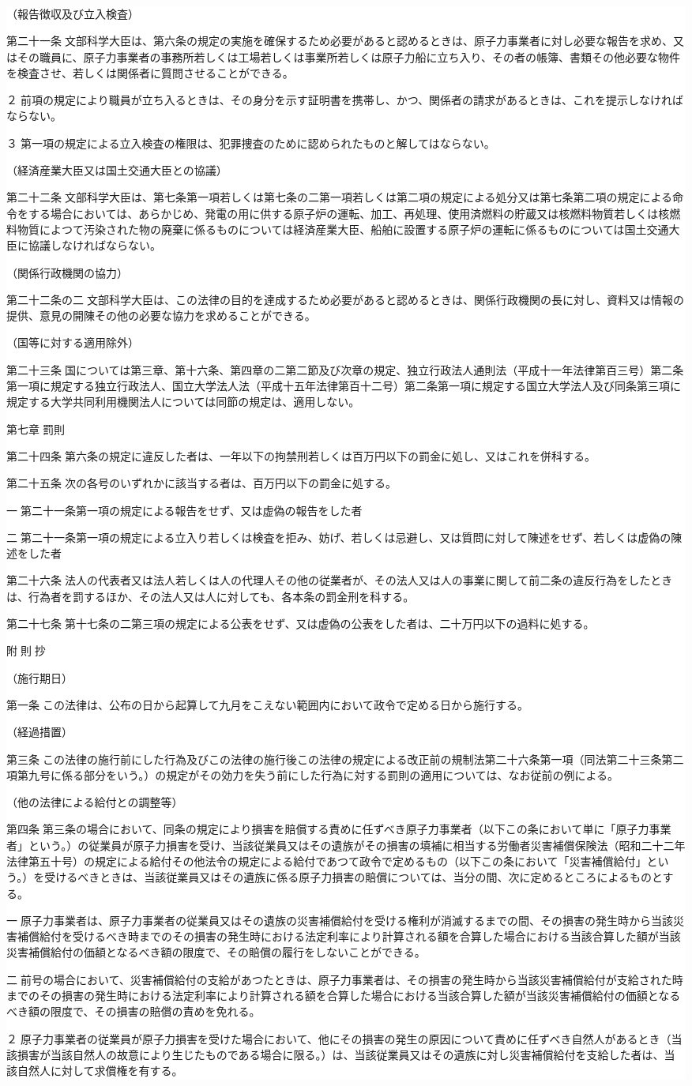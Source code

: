 （報告徴収及び立入検査）

第二十一条 文部科学大臣は、第六条の規定の実施を確保するため必要があると認めるときは、原子力事業者に対し必要な報告を求め、又はその職員に、原子力事業者の事務所若しくは工場若しくは事業所若しくは原子力船に立ち入り、その者の帳簿、書類その他必要な物件を検査させ、若しくは関係者に質問させることができる。

２ 前項の規定により職員が立ち入るときは、その身分を示す証明書を携帯し、かつ、関係者の請求があるときは、これを提示しなければならない。

３ 第一項の規定による立入検査の権限は、犯罪捜査のために認められたものと解してはならない。

（経済産業大臣又は国土交通大臣との協議）

第二十二条 文部科学大臣は、第七条第一項若しくは第七条の二第一項若しくは第二項の規定による処分又は第七条第二項の規定による命令をする場合においては、あらかじめ、発電の用に供する原子炉の運転、加工、再処理、使用済燃料の貯蔵又は核燃料物質若しくは核燃料物質によつて汚染された物の廃棄に係るものについては経済産業大臣、船舶に設置する原子炉の運転に係るものについては国土交通大臣に協議しなければならない。

（関係行政機関の協力）

第二十二条の二 文部科学大臣は、この法律の目的を達成するため必要があると認めるときは、関係行政機関の長に対し、資料又は情報の提供、意見の開陳その他の必要な協力を求めることができる。

（国等に対する適用除外）

第二十三条 国については第三章、第十六条、第四章の二第二節及び次章の規定、独立行政法人通則法（平成十一年法律第百三号）第二条第一項に規定する独立行政法人、国立大学法人法（平成十五年法律第百十二号）第二条第一項に規定する国立大学法人及び同条第三項に規定する大学共同利用機関法人については同節の規定は、適用しない。

第七章 罰則

第二十四条 第六条の規定に違反した者は、一年以下の拘禁刑若しくは百万円以下の罰金に処し、又はこれを併科する。

第二十五条 次の各号のいずれかに該当する者は、百万円以下の罰金に処する。

一 第二十一条第一項の規定による報告をせず、又は虚偽の報告をした者

二 第二十一条第一項の規定による立入り若しくは検査を拒み、妨げ、若しくは忌避し、又は質問に対して陳述をせず、若しくは虚偽の陳述をした者

第二十六条 法人の代表者又は法人若しくは人の代理人その他の従業者が、その法人又は人の事業に関して前二条の違反行為をしたときは、行為者を罰するほか、その法人又は人に対しても、各本条の罰金刑を科する。

第二十七条 第十七条の二第三項の規定による公表をせず、又は虚偽の公表をした者は、二十万円以下の過料に処する。

附 則 抄

（施行期日）

第一条 この法律は、公布の日から起算して九月をこえない範囲内において政令で定める日から施行する。

（経過措置）

第三条 この法律の施行前にした行為及びこの法律の施行後この法律の規定による改正前の規制法第二十六条第一項（同法第二十三条第二項第九号に係る部分をいう。）の規定がその効力を失う前にした行為に対する罰則の適用については、なお従前の例による。

（他の法律による給付との調整等）

第四条 第三条の場合において、同条の規定により損害を賠償する責めに任ずべき原子力事業者（以下この条において単に「原子力事業者」という。）の従業員が原子力損害を受け、当該従業員又はその遺族がその損害の填補に相当する労働者災害補償保険法（昭和二十二年法律第五十号）の規定による給付その他法令の規定による給付であつて政令で定めるもの（以下この条において「災害補償給付」という。）を受けるべきときは、当該従業員又はその遺族に係る原子力損害の賠償については、当分の間、次に定めるところによるものとする。

一 原子力事業者は、原子力事業者の従業員又はその遺族の災害補償給付を受ける権利が消滅するまでの間、その損害の発生時から当該災害補償給付を受けるべき時までのその損害の発生時における法定利率により計算される額を合算した場合における当該合算した額が当該災害補償給付の価額となるべき額の限度で、その賠償の履行をしないことができる。

二 前号の場合において、災害補償給付の支給があつたときは、原子力事業者は、その損害の発生時から当該災害補償給付が支給された時までのその損害の発生時における法定利率により計算される額を合算した場合における当該合算した額が当該災害補償給付の価額となるべき額の限度で、その損害の賠償の責めを免れる。

２ 原子力事業者の従業員が原子力損害を受けた場合において、他にその損害の発生の原因について責めに任ずべき自然人があるとき（当該損害が当該自然人の故意により生じたものである場合に限る。）は、当該従業員又はその遺族に対し災害補償給付を支給した者は、当該自然人に対して求償権を有する。
